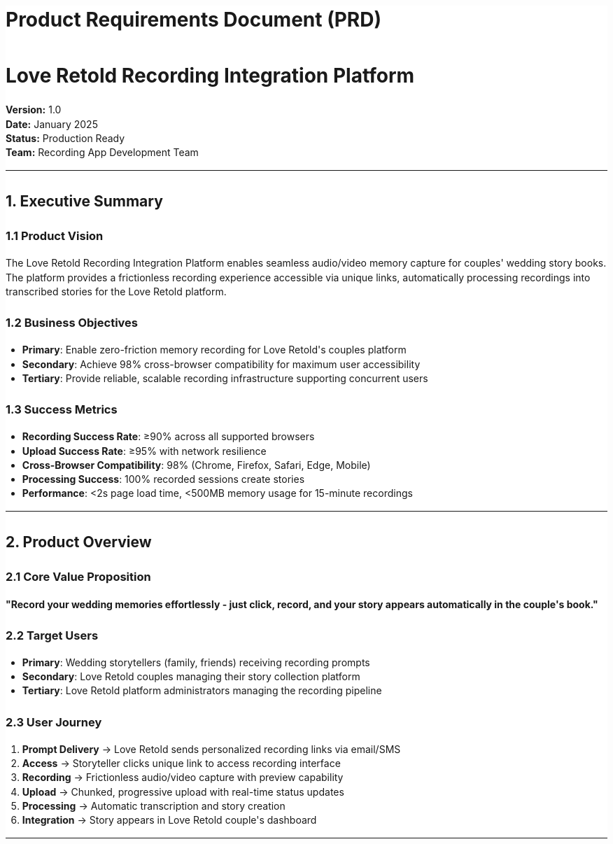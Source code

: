 # Product Requirements Document (PRD)
# Love Retold Recording Integration Platform

**Version:** 1.0  
**Date:** January 2025  
**Status:** Production Ready  
**Team:** Recording App Development Team

---

## 1. Executive Summary

### 1.1 Product Vision
The Love Retold Recording Integration Platform enables seamless audio/video memory capture for couples' wedding story books. The platform provides a frictionless recording experience accessible via unique links, automatically processing recordings into transcribed stories for the Love Retold platform.

### 1.2 Business Objectives
- **Primary**: Enable zero-friction memory recording for Love Retold's couples platform
- **Secondary**: Achieve 98% cross-browser compatibility for maximum user accessibility  
- **Tertiary**: Provide reliable, scalable recording infrastructure supporting concurrent users

### 1.3 Success Metrics
- **Recording Success Rate**: ≥90% across all supported browsers
- **Upload Success Rate**: ≥95% with network resilience
- **Cross-Browser Compatibility**: 98% (Chrome, Firefox, Safari, Edge, Mobile)
- **Processing Success**: 100% recorded sessions create stories
- **Performance**: <2s page load time, <500MB memory usage for 15-minute recordings

---

## 2. Product Overview

### 2.1 Core Value Proposition
**"Record your wedding memories effortlessly - just click, record, and your story appears automatically in the couple's book."**

### 2.2 Target Users
- **Primary**: Wedding storytellers (family, friends) receiving recording prompts
- **Secondary**: Love Retold couples managing their story collection platform
- **Tertiary**: Love Retold platform administrators managing the recording pipeline

### 2.3 User Journey
1. **Prompt Delivery** → Love Retold sends personalized recording links via email/SMS
2. **Access** → Storyteller clicks unique link to access recording interface
3. **Recording** → Frictionless audio/video capture with preview capability
4. **Upload** → Chunked, progressive upload with real-time status updates
5. **Processing** → Automatic transcription and story creation
6. **Integration** → Story appears in Love Retold couple's dashboard

---